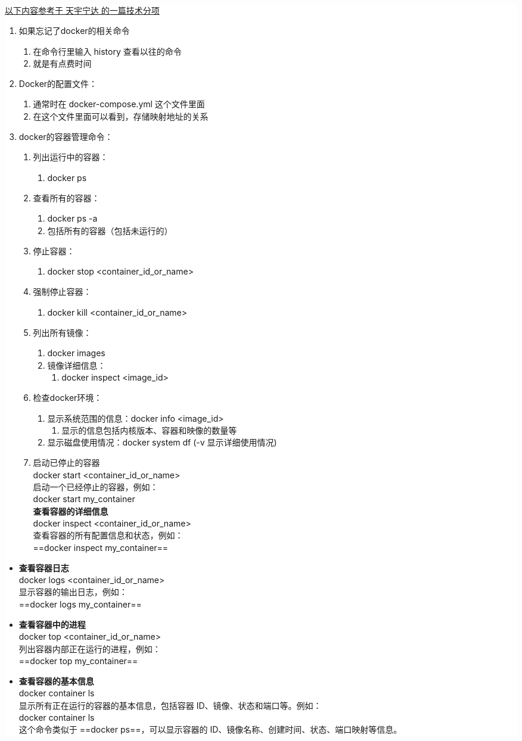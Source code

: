
[以下内容参考于 天宇宁达 的一篇技术分项](https://mp.weixin.qq.com/s/4jrNdcr6hadgHRlBs7JbsA)

1.  如果忘记了docker的相关命令
    1.  在命令行里输入 history 查看以往的命令
    2.  就是有点费时间  

2.  Docker的配置文件：
    1.  通常时在 docker-compose.yml 这个文件里面
    2.  在这个文件里面可以看到，存储映射地址的关系  

3.  docker的容器管理命令：
    1.  列出运行中的容器：
        1.  docker ps  

    2.  查看所有的容器：
        1.  docker ps -a
        2.  包括所有的容器（包括未运行的）  

    3.  停止容器：
        1.  docker stop \<container_id_or_name\>  

    4.  强制停止容器：
        1.  docker kill \<container_id_or_name\>  

    5.  列出所有镜像：
        1.  docker images
        2.  镜像详细信息：
            1.  docker inspect \<image_id\>  

    6.  检查docker环境：
        1.  显示系统范围的信息：docker info \<image_id\>
            1.  显示的信息包括内核版本、容器和映像的数量等
        2.  显示磁盘使用情况：docker system df (-v 显示详细使用情况)  

            
    7.  启动已停止的容器   
        <span class="mark">docker start \<container_id_or_name\>  
        </span>启动一个已经停止的容器，例如：  
        <span class="mark">docker start my_container  
        </span>
**查看容器的详细信息**   
<span class="mark">docker inspect \<container_id_or_name\>  
</span>查看容器的所有配置信息和状态，例如：  
==docker inspect my_container==

- **查看容器日志**   
  <span class="mark">docker logs \<container_id_or_name\>  
  </span>显示容器的输出日志，例如：  
  ==docker logs my_container==

- **查看容器中的进程**   
  <span class="mark">docker top \<container_id_or_name\>  
  </span>列出容器内部正在运行的进程，例如：  
  ==docker top my_container==

- **查看容器的基本信息**   
  <span class="mark">docker container ls  
  </span>显示所有正在运行的容器的基本信息，包括容器 ID、镜像、状态和端口等。例如：  
  <span class="mark">docker container ls  
  </span>这个命令类似于 ==docker ps==，可以显示容器的 ID、镜像名称、创建时间、状态、端口映射等信息。
